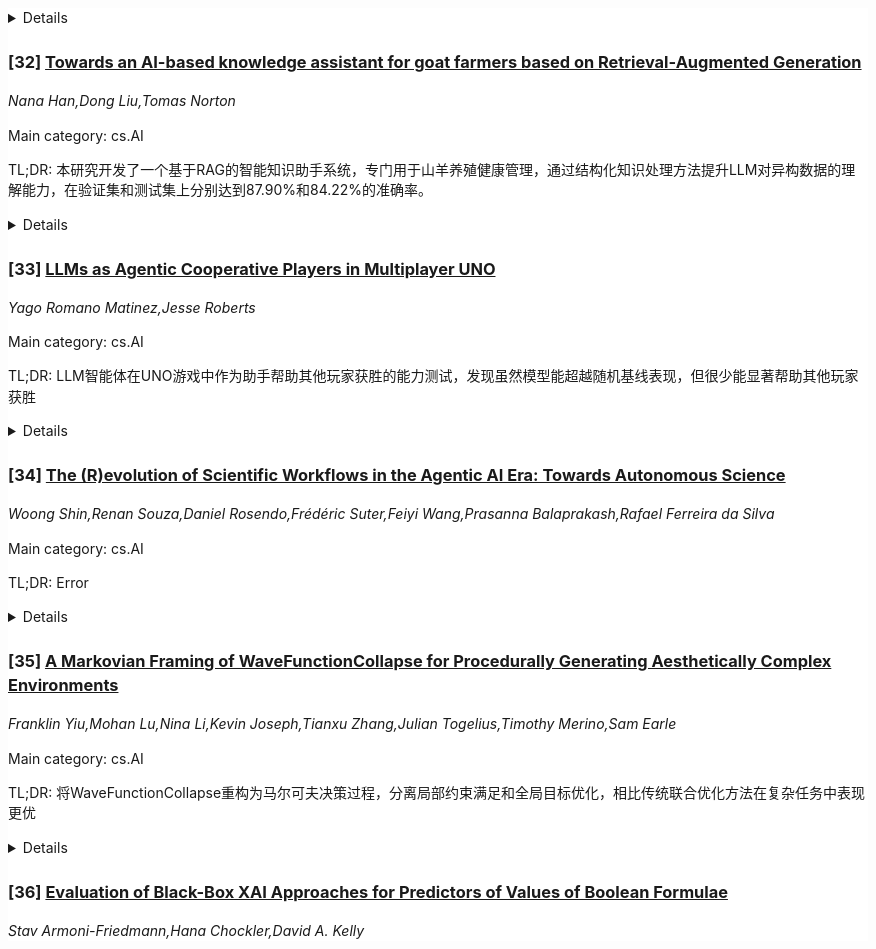 
<details><summary>Details</summary></details>


### [32] [Towards an AI-based knowledge assistant for goat farmers based on Retrieval-Augmented Generation](https://arxiv.org/abs/2509.09848)
*Nana Han,Dong Liu,Tomas Norton*

Main category: cs.AI

TL;DR: 本研究开发了一个基于RAG的智能知识助手系统，专门用于山羊养殖健康管理，通过结构化知识处理方法提升LLM对异构数据的理解能力，在验证集和测试集上分别达到87.90%和84.22%的准确率。


<details><summary>Details</summary></details>


### [33] [LLMs as Agentic Cooperative Players in Multiplayer UNO](https://arxiv.org/abs/2509.09867)
*Yago Romano Matinez,Jesse Roberts*

Main category: cs.AI

TL;DR: LLM智能体在UNO游戏中作为助手帮助其他玩家获胜的能力测试，发现虽然模型能超越随机基线表现，但很少能显著帮助其他玩家获胜


<details><summary>Details</summary></details>


### [34] [The (R)evolution of Scientific Workflows in the Agentic AI Era: Towards Autonomous Science](https://arxiv.org/abs/2509.09915)
*Woong Shin,Renan Souza,Daniel Rosendo,Frédéric Suter,Feiyi Wang,Prasanna Balaprakash,Rafael Ferreira da Silva*

Main category: cs.AI

TL;DR: Error


<details><summary>Details</summary></details>


### [35] [A Markovian Framing of WaveFunctionCollapse for Procedurally Generating Aesthetically Complex Environments](https://arxiv.org/abs/2509.09919)
*Franklin Yiu,Mohan Lu,Nina Li,Kevin Joseph,Tianxu Zhang,Julian Togelius,Timothy Merino,Sam Earle*

Main category: cs.AI

TL;DR: 将WaveFunctionCollapse重构为马尔可夫决策过程，分离局部约束满足和全局目标优化，相比传统联合优化方法在复杂任务中表现更优


<details><summary>Details</summary></details>


### [36] [Evaluation of Black-Box XAI Approaches for Predictors of Values of Boolean Formulae](https://arxiv.org/abs/2509.09982)
*Stav Armoni-Friedmann,Hana Chockler,David A. Kelly*
